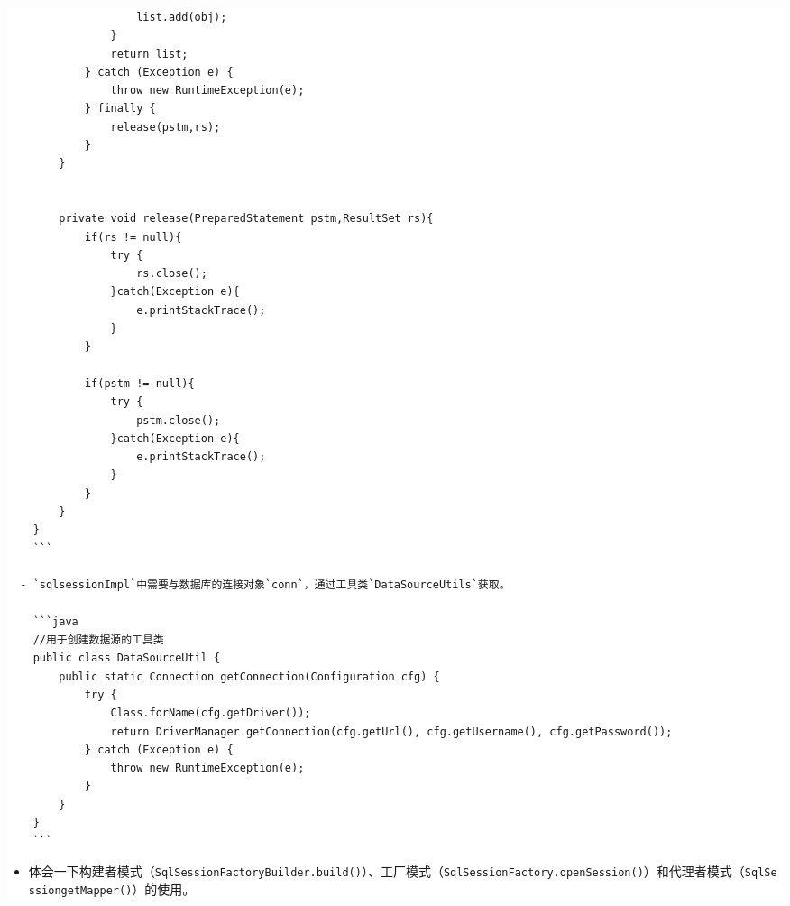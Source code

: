                         list.add(obj);
                    }
                    return list;
                } catch (Exception e) {
                    throw new RuntimeException(e);
                } finally {
                    release(pstm,rs);
                }
            }
        
        
            private void release(PreparedStatement pstm,ResultSet rs){
                if(rs != null){
                    try {
                        rs.close();
                    }catch(Exception e){
                        e.printStackTrace();
                    }
                }
        
                if(pstm != null){
                    try {
                        pstm.close();
                    }catch(Exception e){
                        e.printStackTrace();
                    }
                }
            }
        }
        ```

      - `sqlsessionImpl`中需要与数据库的连接对象`conn`，通过工具类`DataSourceUtils`获取。

        ```java
        //用于创建数据源的工具类
        public class DataSourceUtil {
            public static Connection getConnection(Configuration cfg) {
                try {
                    Class.forName(cfg.getDriver());
                    return DriverManager.getConnection(cfg.getUrl(), cfg.getUsername(), cfg.getPassword());
                } catch (Exception e) {
                    throw new RuntimeException(e);
                }
            }
        }
        ```


- 体会一下构建者模式（`SqlSessionFactoryBuilder.build()`）、工厂模式（`SqlSessionFactory.openSession()`）和代理者模式（`SqlSessiongetMapper()`）的使用。

   
